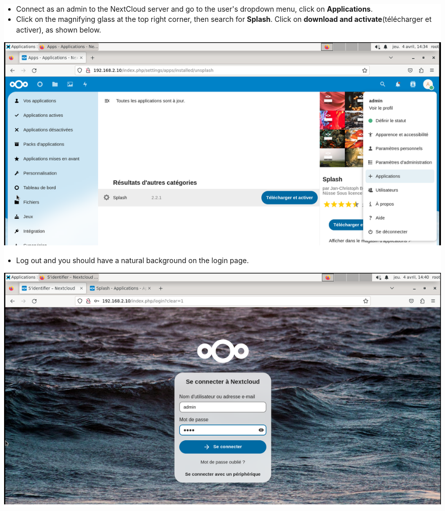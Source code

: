 * Connect as an admin to the NextCloud server and go to the user's dropdown menu, click on **Applications**.
* Click on the magnifying glass at the top right corner, then search for **Splash**. Click on **download and activate**(télécharger et activer), as shown below.

![image](29.png)

* Log out and you should have a natural background on the login page.

![image](30.png)
